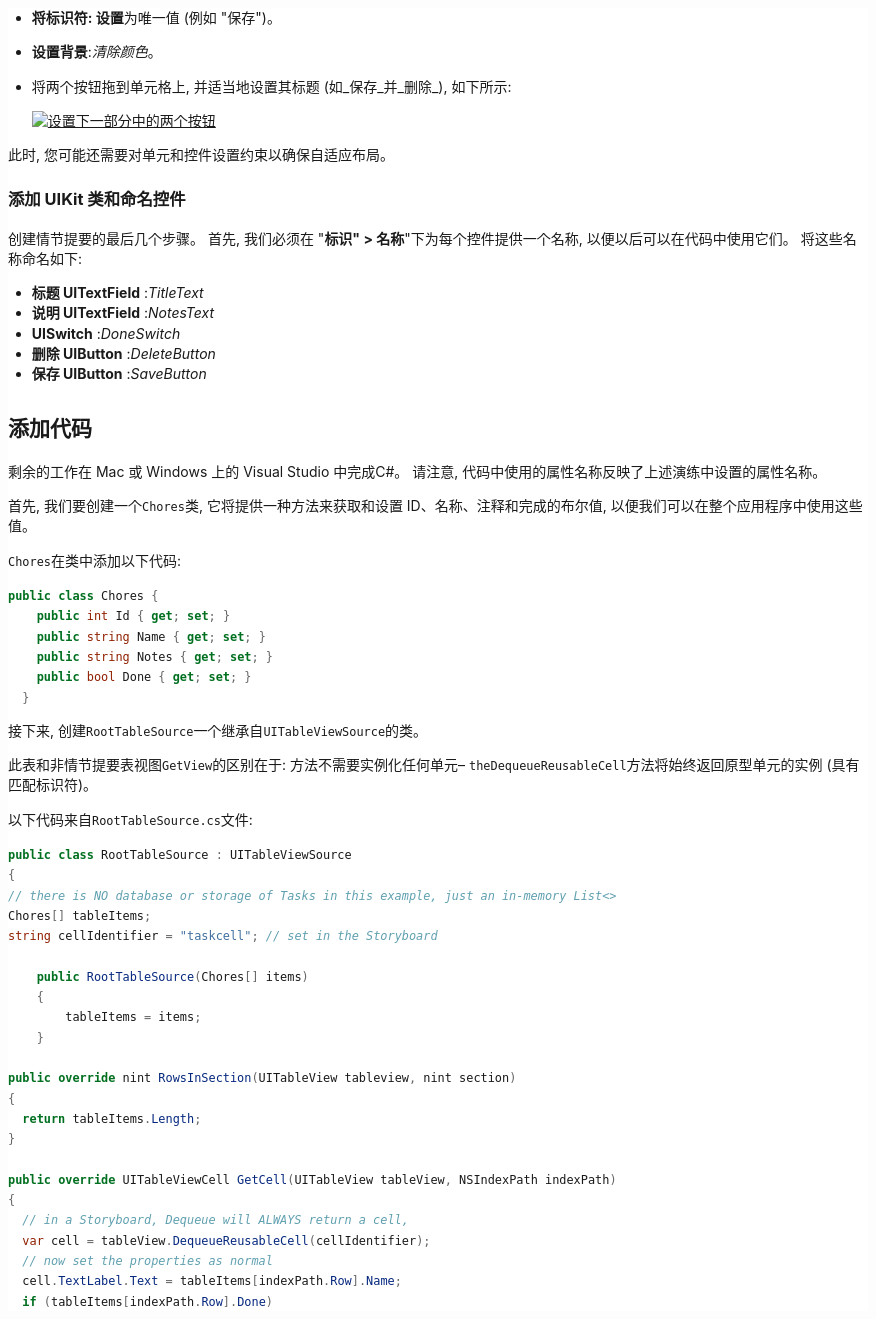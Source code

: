 -  **将标识符: 设置**为唯一值 (例如 "保存")。 
-  **设置背景**:_清除颜色_。
-  将两个按钮拖到单元格上, 并适当地设置其标题 (如_保存_并_删除_), 如下所示:

   [![设置下一部分中的两个按钮](creating-tables-in-a-storyboard-images/image30-sml.png)](creating-tables-in-a-storyboard-images/image30.png#lightbox)

此时, 您可能还需要对单元和控件设置约束以确保自适应布局。

### <a name="adding-uikit-class-and-naming-controls"></a>添加 UIKit 类和命名控件

创建情节提要的最后几个步骤。 首先, 我们必须在 "**标识" > 名称**"下为每个控件提供一个名称, 以便以后可以在代码中使用它们。 将这些名称命名如下:

-  **标题 UITextField** :_TitleText_
-  **说明 UITextField** :_NotesText_
-  **UISwitch** :_DoneSwitch_
-  **删除 UIButton** :_DeleteButton_
-  **保存 UIButton** :_SaveButton_


<a name="Adding_Code" />

## <a name="adding-code"></a>添加代码

剩余的工作在 Mac 或 Windows 上的 Visual Studio 中完成C#。 请注意, 代码中使用的属性名称反映了上述演练中设置的属性名称。

首先, 我们要创建一个`Chores`类, 它将提供一种方法来获取和设置 ID、名称、注释和完成的布尔值, 以便我们可以在整个应用程序中使用这些值。

`Chores`在类中添加以下代码:

```csharp
public class Chores {
    public int Id { get; set; }
    public string Name { get; set; }
    public string Notes { get; set; }
    public bool Done { get; set; }
  }
```

接下来, 创建`RootTableSource`一个继承自`UITableViewSource`的类。 

此表和非情节提要表视图`GetView`的区别在于: 方法不需要实例化任何单元– `theDequeueReusableCell`方法将始终返回原型单元的实例 (具有匹配标识符)。

以下代码来自`RootTableSource.cs`文件:

```csharp
public class RootTableSource : UITableViewSource
{
// there is NO database or storage of Tasks in this example, just an in-memory List<>
Chores[] tableItems;
string cellIdentifier = "taskcell"; // set in the Storyboard

    public RootTableSource(Chores[] items)
    {
        tableItems = items;
    }

public override nint RowsInSection(UITableView tableview, nint section)
{
  return tableItems.Length;
}

public override UITableViewCell GetCell(UITableView tableView, NSIndexPath indexPath)
{
  // in a Storyboard, Dequeue will ALWAYS return a cell, 
  var cell = tableView.DequeueReusableCell(cellIdentifier);
  // now set the properties as normal
  cell.TextLabel.Text = tableItems[indexPath.Row].Name;
  if (tableItems[indexPath.Row].Done)
```
